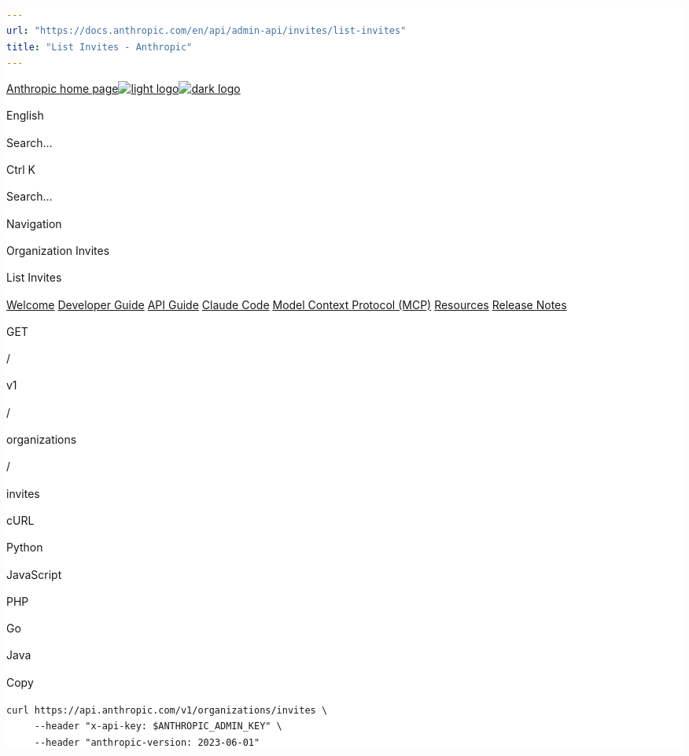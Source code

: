 ```yaml
---
url: "https://docs.anthropic.com/en/api/admin-api/invites/list-invites"
title: "List Invites - Anthropic"
---
```


[Anthropic home page![light logo](https://mintlify.s3.us-west-1.amazonaws.com/anthropic/logo/light.svg)![dark logo](https://mintlify.s3.us-west-1.amazonaws.com/anthropic/logo/dark.svg)](https://docs.anthropic.com/)

English

Search...

Ctrl K

Search...

Navigation

Organization Invites

List Invites

[Welcome](https://docs.anthropic.com/en/home) [Developer Guide](https://docs.anthropic.com/en/docs/intro) [API Guide](https://docs.anthropic.com/en/api/overview) [Claude Code](https://docs.anthropic.com/en/docs/claude-code/overview) [Model Context Protocol (MCP)](https://docs.anthropic.com/en/docs/mcp) [Resources](https://docs.anthropic.com/en/resources/overview) [Release Notes](https://docs.anthropic.com/en/release-notes/overview)

GET

/

v1

/

organizations

/

invites

cURL

Python

JavaScript

PHP

Go

Java

Copy

```
curl https://api.anthropic.com/v1/organizations/invites \
     --header "x-api-key: $ANTHROPIC_ADMIN_KEY" \
     --header "anthropic-version: 2023-06-01"
```
